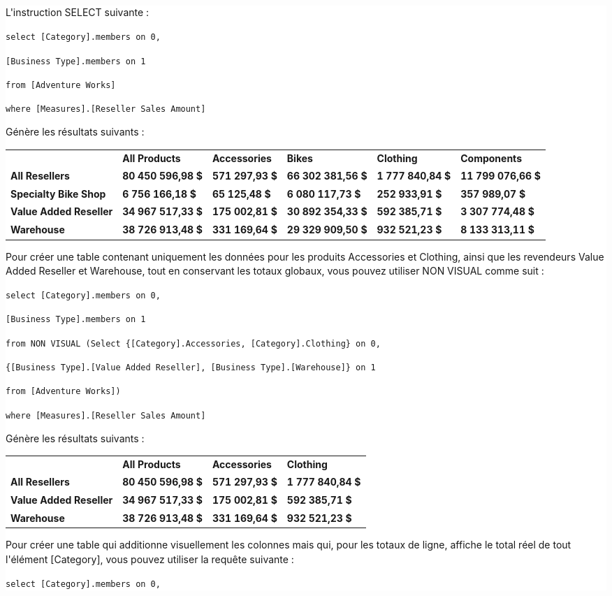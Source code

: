 L'instruction SELECT suivante :  
  
 `select [Category].members on 0,`  
  
 `[Business Type].members on 1`  
  
 `from [Adventure Works]`  
  
 `where [Measures].[Reseller Sales Amount]`  
  
 Génère les résultats suivants :  
  
|||||||  
|-|-|-|-|-|-|  
||**All Products**|**Accessories**|**Bikes**|**Clothing**|**Components**|  
|**All Resellers**|**80 450 596,98 $**|**571 297,93 $**|**66 302 381,56 $**|**1 777 840,84 $**|**11 799 076,66 $**|  
|**Specialty Bike Shop**|**6 756 166,18 $**|**65 125,48 $**|**6 080 117,73 $**|**252 933,91 $**|**357 989,07 $**|  
|**Value Added Reseller**|**34 967 517,33 $**|**175 002,81 $**|**30 892 354,33 $**|**592 385,71 $**|**3 307 774,48 $**|  
|**Warehouse**|**38 726 913,48 $**|**331 169,64 $**|**29 329 909,50 $**|**932 521,23 $**|**8 133 313,11 $**|  
  
 Pour créer une table contenant uniquement les données pour les produits Accessories et Clothing, ainsi que les revendeurs Value Added Reseller et Warehouse, tout en conservant les totaux globaux, vous pouvez utiliser NON VISUAL comme suit :  
  
 `select [Category].members on 0,`  
  
 `[Business Type].members on 1`  
  
 `from NON VISUAL (Select {[Category].Accessories, [Category].Clothing} on 0,`  
  
 `{[Business Type].[Value Added Reseller], [Business Type].[Warehouse]} on 1`  
  
 `from [Adventure Works])`  
  
 `where [Measures].[Reseller Sales Amount]`  
  
 Génère les résultats suivants :  
  
|||||  
|-|-|-|-|  
||**All Products**|**Accessories**|**Clothing**|  
|**All Resellers**|**80 450 596,98 $**|**571 297,93 $**|**1 777 840,84 $**|  
|**Value Added Reseller**|**34 967 517,33 $**|**175 002,81 $**|**592 385,71 $**|  
|**Warehouse**|**38 726 913,48 $**|**331 169,64 $**|**932 521,23 $**|  
  
 Pour créer une table qui additionne visuellement les colonnes mais qui, pour les totaux de ligne, affiche le total réel de tout l'élément [Category], vous pouvez utiliser la requête suivante :  
  
 `select [Category].members on 0,`  
  